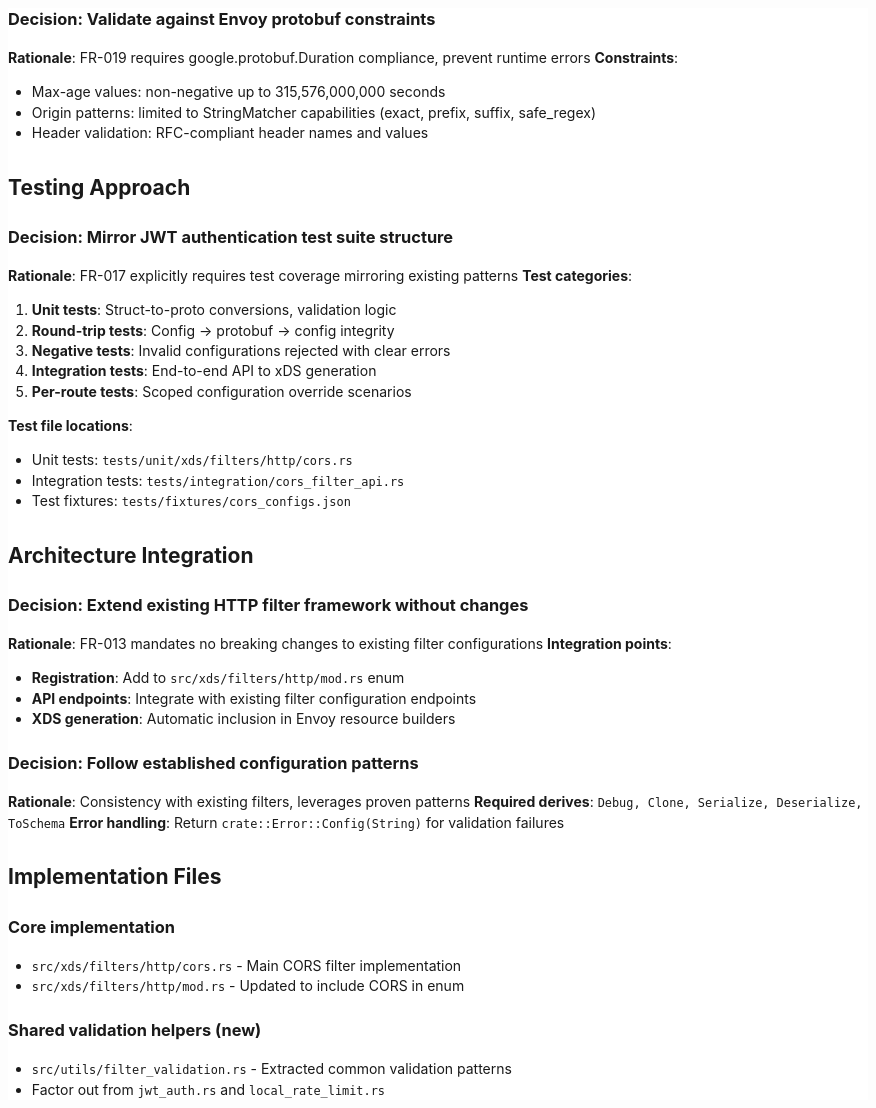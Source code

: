 ### Decision: Validate against Envoy protobuf constraints
**Rationale**: FR-019 requires google.protobuf.Duration compliance, prevent runtime errors
**Constraints**:
- Max-age values: non-negative up to 315,576,000,000 seconds
- Origin patterns: limited to StringMatcher capabilities (exact, prefix, suffix, safe_regex)
- Header validation: RFC-compliant header names and values

## Testing Approach

### Decision: Mirror JWT authentication test suite structure
**Rationale**: FR-017 explicitly requires test coverage mirroring existing patterns
**Test categories**:
1. **Unit tests**: Struct-to-proto conversions, validation logic
2. **Round-trip tests**: Config → protobuf → config integrity
3. **Negative tests**: Invalid configurations rejected with clear errors
4. **Integration tests**: End-to-end API to xDS generation
5. **Per-route tests**: Scoped configuration override scenarios

**Test file locations**:
- Unit tests: `tests/unit/xds/filters/http/cors.rs`
- Integration tests: `tests/integration/cors_filter_api.rs`
- Test fixtures: `tests/fixtures/cors_configs.json`

## Architecture Integration

### Decision: Extend existing HTTP filter framework without changes
**Rationale**: FR-013 mandates no breaking changes to existing filter configurations
**Integration points**:
- **Registration**: Add to `src/xds/filters/http/mod.rs` enum
- **API endpoints**: Integrate with existing filter configuration endpoints
- **XDS generation**: Automatic inclusion in Envoy resource builders

### Decision: Follow established configuration patterns
**Rationale**: Consistency with existing filters, leverages proven patterns
**Required derives**: `Debug, Clone, Serialize, Deserialize, ToSchema`
**Error handling**: Return `crate::Error::Config(String)` for validation failures

## Implementation Files

### Core implementation
- `src/xds/filters/http/cors.rs` - Main CORS filter implementation
- `src/xds/filters/http/mod.rs` - Updated to include CORS in enum

### Shared validation helpers (new)
- `src/utils/filter_validation.rs` - Extracted common validation patterns
- Factor out from `jwt_auth.rs` and `local_rate_limit.rs`
